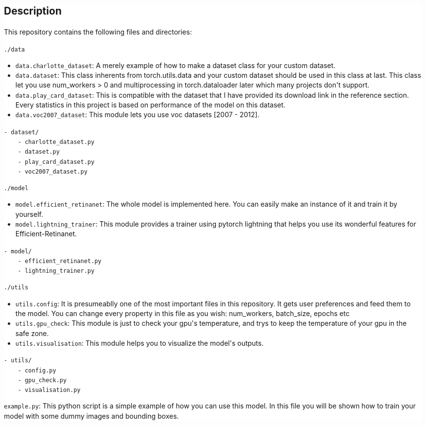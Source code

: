 
## Description 
This repository contains the following files and directories:


`./data`
- `data.charlotte_dataset`: A merely example of how to make a dataset class for your custom dataset.
- `data.dataset`: This class inherents from torch.utils.data and your custom dataset should be used in this class at last. This class let you use num_workers > 0 and multiprocessing in torch.dataloader later which many projects don't support.
- `data.play_card_dataset`: This is compatible with the dataset that I have provided its download link in the reference section. Every statistics in this project is based on performance of the model on this dataset.
- `data.voc2007_dataset`: This module lets you use voc datasets [2007 - 2012]. 
  
```
- dataset/
    - charlotte_dataset.py
    - dataset.py
    - play_card_dataset.py
    - voc2007_dataset.py

```


`./model`
- `model.efficient_retinanet`: The whole model is implemented here. You can easily make an instance of it and train it by yourself.
- `model.lightning_trainer`: This module provides a trainer using pytorch lightning that helps you use its wonderful features for Efficient-Retinanet. 
  
```
- model/
    - efficient_retinanet.py
    - lightning_trainer.py

```
`./utils`
- `utils.config`: It is presumeablly one of the most important files in this repository. It gets user preferences and feed them to the model. You can change every property in this file as you wish: num_workers, batch_size, epochs etc  
- `utils.gpu_check`: This module is just to check your gpu's temperature, and trys to keep the temperature of your gpu in the safe zone.
- `utils.visualisation`: This module helps you to visualize the model's outputs.
  
```
- utils/
    - config.py
    - gpu_check.py
    - visualisation.py

```
`example.py`: This python script is a simple example of how you can use this model. In this file you will be shown how to train your model with some dummy images and bounding boxes.
